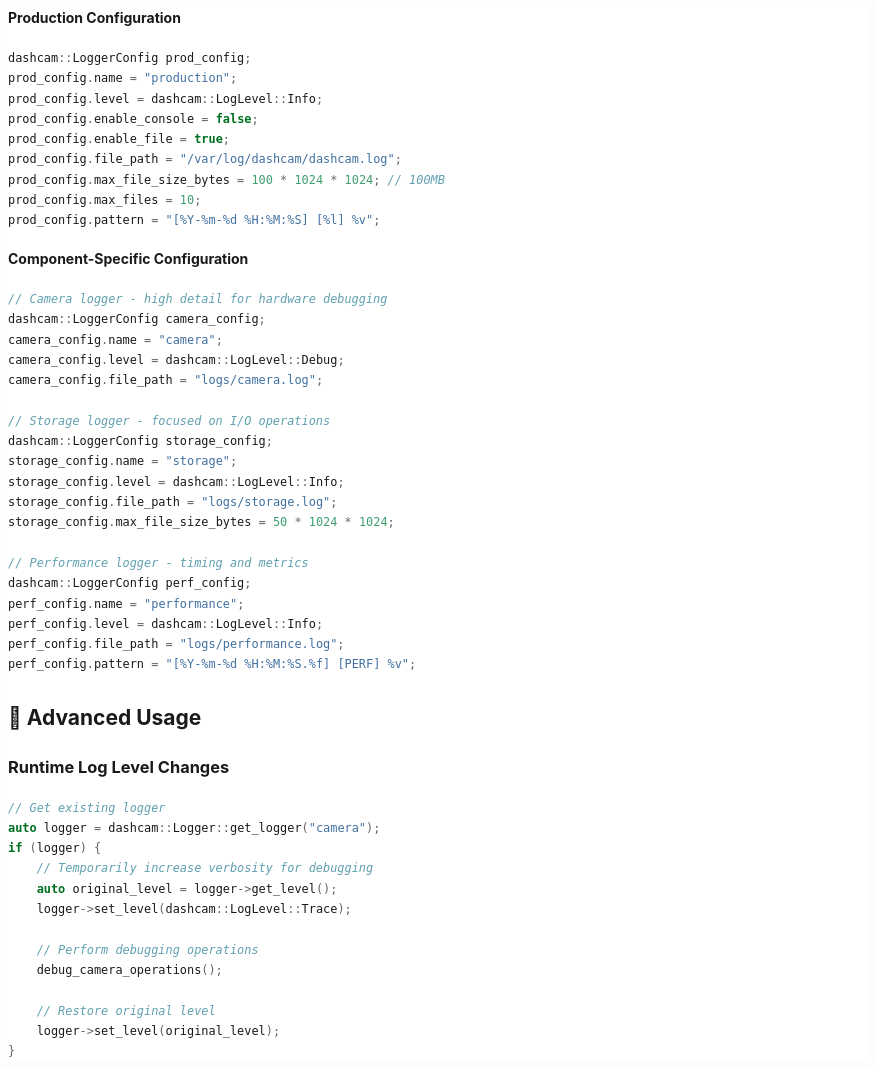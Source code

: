 #### Production Configuration
```cpp
dashcam::LoggerConfig prod_config;
prod_config.name = "production";
prod_config.level = dashcam::LogLevel::Info;
prod_config.enable_console = false;
prod_config.enable_file = true;
prod_config.file_path = "/var/log/dashcam/dashcam.log";
prod_config.max_file_size_bytes = 100 * 1024 * 1024; // 100MB
prod_config.max_files = 10;
prod_config.pattern = "[%Y-%m-%d %H:%M:%S] [%l] %v";
```

#### Component-Specific Configuration
```cpp
// Camera logger - high detail for hardware debugging
dashcam::LoggerConfig camera_config;
camera_config.name = "camera";
camera_config.level = dashcam::LogLevel::Debug;
camera_config.file_path = "logs/camera.log";

// Storage logger - focused on I/O operations
dashcam::LoggerConfig storage_config;
storage_config.name = "storage";
storage_config.level = dashcam::LogLevel::Info;
storage_config.file_path = "logs/storage.log";
storage_config.max_file_size_bytes = 50 * 1024 * 1024;

// Performance logger - timing and metrics
dashcam::LoggerConfig perf_config;
perf_config.name = "performance";
perf_config.level = dashcam::LogLevel::Info;
perf_config.file_path = "logs/performance.log";
perf_config.pattern = "[%Y-%m-%d %H:%M:%S.%f] [PERF] %v";
```

## 🔧 Advanced Usage

### Runtime Log Level Changes

```cpp
// Get existing logger
auto logger = dashcam::Logger::get_logger("camera");
if (logger) {
    // Temporarily increase verbosity for debugging
    auto original_level = logger->get_level();
    logger->set_level(dashcam::LogLevel::Trace);
    
    // Perform debugging operations
    debug_camera_operations();
    
    // Restore original level
    logger->set_level(original_level);
}
```
